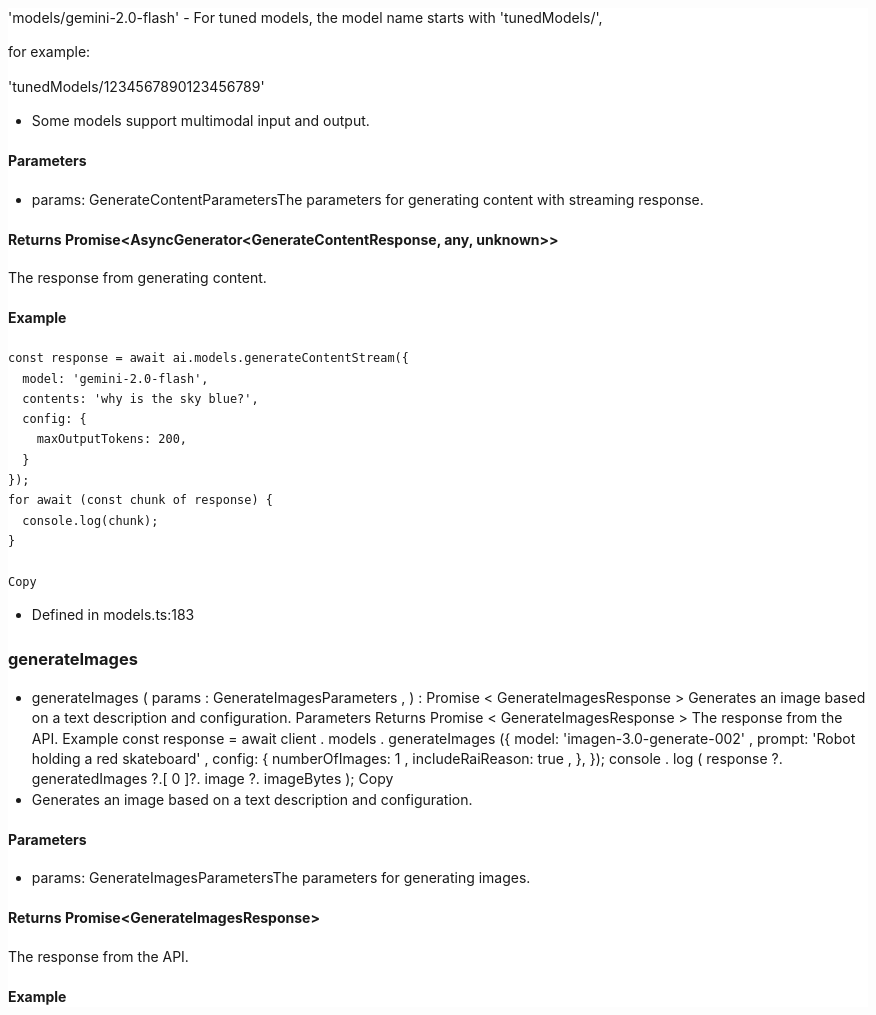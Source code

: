 'models/gemini-2.0-flash'
    - For tuned models, the model name starts with 'tunedModels/',

for example:

'tunedModels/1234567890123456789'
- Some models support multimodal input and output.

#### Parameters

- params: GenerateContentParametersThe parameters for generating content with streaming response.

#### Returns Promise&lt;AsyncGenerator&lt;GenerateContentResponse, any, unknown&gt;&gt;

The response from generating content.

#### Example

```
const response = await ai.models.generateContentStream({
  model: 'gemini-2.0-flash',
  contents: 'why is the sky blue?',
  config: {
    maxOutputTokens: 200,
  }
});
for await (const chunk of response) {
  console.log(chunk);
}

Copy
```

- Defined in models.ts:183

### generateImages

- generateImages ( params : GenerateImagesParameters , ) : Promise &lt; GenerateImagesResponse &gt; Generates an image based on a text description and configuration. Parameters Returns Promise &lt; GenerateImagesResponse &gt; The response from the API. Example const response = await client . models . generateImages ({ model: 'imagen-3.0-generate-002' , prompt: 'Robot holding a red skateboard' , config: { numberOfImages: 1 , includeRaiReason: true , }, }); console . log ( response ?. generatedImages ?.[ 0 ]?. image ?. imageBytes ); Copy
- Generates an image based on a text description and configuration.

#### Parameters

- params: GenerateImagesParametersThe parameters for generating images.

#### Returns Promise&lt;GenerateImagesResponse&gt;

The response from the API.

#### Example
